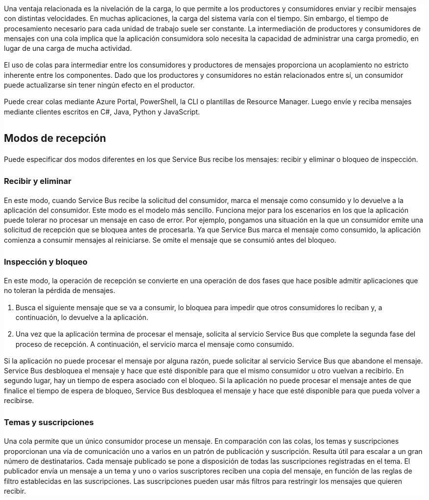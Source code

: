 Una ventaja relacionada es la nivelación de la carga, lo que permite a los productores y consumidores enviar y recibir mensajes con distintas velocidades. En muchas aplicaciones, la carga del sistema varía con el tiempo. Sin embargo, el tiempo de procesamiento necesario para cada unidad de trabajo suele ser constante. La intermediación de productores y consumidores de mensajes con una cola implica que la aplicación consumidora solo necesita la capacidad de administrar una carga promedio, en lugar de una carga de mucha actividad.

El uso de colas para intermediar entre los consumidores y productores de mensajes proporciona un acoplamiento no estricto inherente entre los componentes. Dado que los productores y consumidores no están relacionados entre sí, un consumidor puede actualizarse sin tener ningún efecto en el productor.

Puede crear colas mediante Azure Portal, PowerShell, la CLI o plantillas de Resource Manager. Luego envíe y reciba mensajes mediante clientes escritos en C#, Java, Python y JavaScript.

## Modos de recepción

Puede especificar dos modos diferentes en los que Service Bus recibe los mensajes: recibir y eliminar o bloqueo de inspección.

### Recibir y eliminar

En este modo, cuando Service Bus recibe la solicitud del consumidor, marca el mensaje como consumido y lo devuelve a la aplicación del consumidor. Este modo es el modelo más sencillo. Funciona mejor para los escenarios en los que la aplicación puede tolerar no procesar un mensaje en caso de error. Por ejemplo, pongamos una situación en la que un consumidor emite una solicitud de recepción que se bloquea antes de procesarla. Ya que Service Bus marca el mensaje como consumido, la aplicación comienza a consumir mensajes al reiniciarse. Se omite el mensaje que se consumió antes del bloqueo.

### Inspección y bloqueo

En este modo, la operación de recepción se convierte en una operación de dos fases que hace posible admitir aplicaciones que no toleran la pérdida de mensajes.

1. Busca el siguiente mensaje que se va a consumir, lo bloquea para impedir que otros consumidores lo reciban y, a continuación, lo devuelve a la aplicación.

2. Una vez que la aplicación termina de procesar el mensaje, solicita al servicio Service Bus que complete la segunda fase del proceso de recepción. A continuación, el servicio marca el mensaje como consumido.

Si la aplicación no puede procesar el mensaje por alguna razón, puede solicitar al servicio Service Bus que abandone el mensaje. Service Bus desbloquea el mensaje y hace que esté disponible para que el mismo consumidor u otro vuelvan a recibirlo. En segundo lugar, hay un tiempo de espera asociado con el bloqueo. Si la aplicación no puede procesar el mensaje antes de que finalice el tiempo de espera de bloqueo, Service Bus desbloquea el mensaje y hace que esté disponible para que pueda volver a recibirse.

### Temas y suscripciones

Una cola permite que un único consumidor procese un mensaje. En comparación con las colas, los temas y suscripciones proporcionan una vía de comunicación uno a varios en un patrón de publicación y suscripción. Resulta útil para escalar a un gran número de destinatarios. Cada mensaje publicado se pone a disposición de todas las suscripciones registradas en el tema. El publicador envía un mensaje a un tema y uno o varios suscriptores reciben una copia del mensaje, en función de las reglas de filtro establecidas en las suscripciones. Las suscripciones pueden usar más filtros para restringir los mensajes que quieren recibir.
